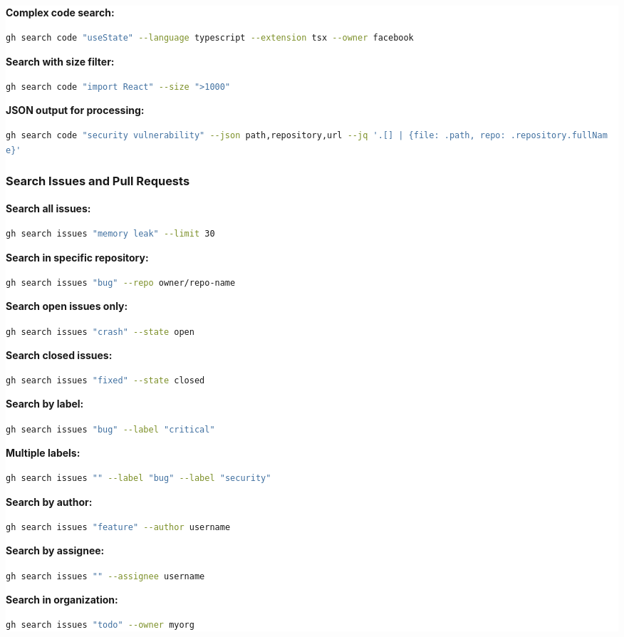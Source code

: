 **Complex code search:**
```bash
gh search code "useState" --language typescript --extension tsx --owner facebook
```

**Search with size filter:**
```bash
gh search code "import React" --size ">1000"
```

**JSON output for processing:**
```bash
gh search code "security vulnerability" --json path,repository,url --jq '.[] | {file: .path, repo: .repository.fullName}'
```

### Search Issues and Pull Requests

**Search all issues:**
```bash
gh search issues "memory leak" --limit 30
```

**Search in specific repository:**
```bash
gh search issues "bug" --repo owner/repo-name
```

**Search open issues only:**
```bash
gh search issues "crash" --state open
```

**Search closed issues:**
```bash
gh search issues "fixed" --state closed
```

**Search by label:**
```bash
gh search issues "bug" --label "critical"
```

**Multiple labels:**
```bash
gh search issues "" --label "bug" --label "security"
```

**Search by author:**
```bash
gh search issues "feature" --author username
```

**Search by assignee:**
```bash
gh search issues "" --assignee username
```

**Search in organization:**
```bash
gh search issues "todo" --owner myorg
```
